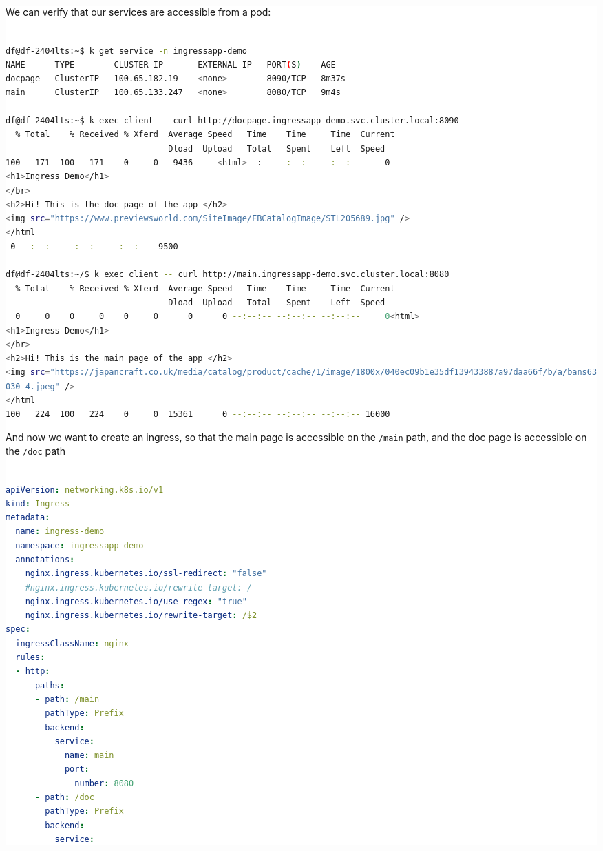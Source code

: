 We can verify that our services are accessible from a pod:

```bash

df@df-2404lts:~$ k get service -n ingressapp-demo 
NAME      TYPE        CLUSTER-IP       EXTERNAL-IP   PORT(S)    AGE
docpage   ClusterIP   100.65.182.19    <none>        8090/TCP   8m37s
main      ClusterIP   100.65.133.247   <none>        8080/TCP   9m4s

df@df-2404lts:~$ k exec client -- curl http://docpage.ingressapp-demo.svc.cluster.local:8090
  % Total    % Received % Xferd  Average Speed   Time    Time     Time  Current
                                 Dload  Upload   Total   Spent    Left  Speed
100   171  100   171    0     0   9436     <html>--:-- --:--:-- --:--:--     0
<h1>Ingress Demo</h1>
</br>
<h2>Hi! This is the doc page of the app </h2>
<img src="https://www.previewsworld.com/SiteImage/FBCatalogImage/STL205689.jpg" />
</html
 0 --:--:-- --:--:-- --:--:--  9500

df@df-2404lts:~/$ k exec client -- curl http://main.ingressapp-demo.svc.cluster.local:8080
  % Total    % Received % Xferd  Average Speed   Time    Time     Time  Current
                                 Dload  Upload   Total   Spent    Left  Speed
  0     0    0     0    0     0      0      0 --:--:-- --:--:-- --:--:--     0<html>
<h1>Ingress Demo</h1>
</br>
<h2>Hi! This is the main page of the app </h2>
<img src="https://japancraft.co.uk/media/catalog/product/cache/1/image/1800x/040ec09b1e35df139433887a97daa66f/b/a/bans63030_4.jpeg" />
</html
100   224  100   224    0     0  15361      0 --:--:-- --:--:-- --:--:-- 16000

```

And now we want to create an ingress, so that the main page is accessible on the `/main` path, and the doc page is accessible on the `/doc` path

```yaml

apiVersion: networking.k8s.io/v1
kind: Ingress
metadata:
  name: ingress-demo
  namespace: ingressapp-demo
  annotations:
    nginx.ingress.kubernetes.io/ssl-redirect: "false"
    #nginx.ingress.kubernetes.io/rewrite-target: /
    nginx.ingress.kubernetes.io/use-regex: "true"
    nginx.ingress.kubernetes.io/rewrite-target: /$2
spec:
  ingressClassName: nginx
  rules:
  - http:
      paths:
      - path: /main
        pathType: Prefix
        backend:
          service:
            name: main
            port: 
              number: 8080
      - path: /doc
        pathType: Prefix
        backend:
          service:
```